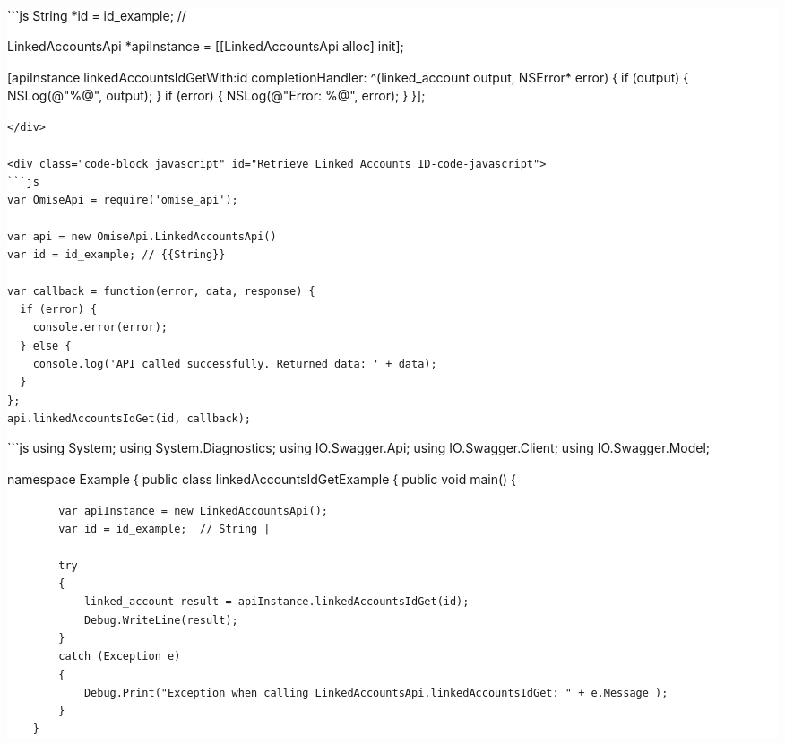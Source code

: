 <div class="code-block objc" id="Retrieve Linked Accounts ID-code-objc">
```js
String *id = id_example; // 

LinkedAccountsApi *apiInstance = [[LinkedAccountsApi alloc] init];

[apiInstance linkedAccountsIdGetWith:id
              completionHandler: ^(linked_account output, NSError* error) {
                            if (output) {
                                NSLog(@"%@", output);
                            }
                            if (error) {
                                NSLog(@"Error: %@", error);
                            }
                        }];
```
</div>

<div class="code-block javascript" id="Retrieve Linked Accounts ID-code-javascript">
```js
var OmiseApi = require('omise_api');

var api = new OmiseApi.LinkedAccountsApi()
var id = id_example; // {{String}} 

var callback = function(error, data, response) {
  if (error) {
    console.error(error);
  } else {
    console.log('API called successfully. Returned data: ' + data);
  }
};
api.linkedAccountsIdGet(id, callback);
```
</div>

<div class="code-block csharp" id="Retrieve Linked Accounts ID-code-csharp">
```js
using System;
using System.Diagnostics;
using IO.Swagger.Api;
using IO.Swagger.Client;
using IO.Swagger.Model;

namespace Example
{
    public class linkedAccountsIdGetExample
    {
        public void main()
        {

            var apiInstance = new LinkedAccountsApi();
            var id = id_example;  // String | 

            try
            {
                linked_account result = apiInstance.linkedAccountsIdGet(id);
                Debug.WriteLine(result);
            }
            catch (Exception e)
            {
                Debug.Print("Exception when calling LinkedAccountsApi.linkedAccountsIdGet: " + e.Message );
            }
        }
```